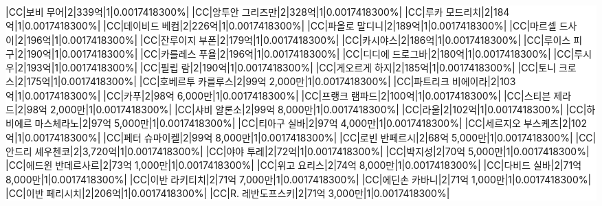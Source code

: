 |CC|보비 무어|2|339억|1|0.0017418300%|
|CC|앙투안 그리즈만|2|328억|1|0.0017418300%|
|CC|루카 모드리치|2|184억|1|0.0017418300%|
|CC|데이비드 베컴|2|226억|1|0.0017418300%|
|CC|파올로 말디니|2|189억|1|0.0017418300%|
|CC|마르셀 드사이|2|196억|1|0.0017418300%|
|CC|잔루이지 부폰|2|179억|1|0.0017418300%|
|CC|카시야스|2|186억|1|0.0017418300%|
|CC|루이스 피구|2|190억|1|0.0017418300%|
|CC|카를레스 푸욜|2|196억|1|0.0017418300%|
|CC|디디에 드로그바|2|180억|1|0.0017418300%|
|CC|루시우|2|193억|1|0.0017418300%|
|CC|필립 람|2|190억|1|0.0017418300%|
|CC|게오르게 하지|2|185억|1|0.0017418300%|
|CC|토니 크로스|2|175억|1|0.0017418300%|
|CC|호베르투 카를루스|2|99억 2,000만|1|0.0017418300%|
|CC|파트리크 비에이라|2|103억|1|0.0017418300%|
|CC|카푸|2|98억 6,000만|1|0.0017418300%|
|CC|프랭크 램파드|2|100억|1|0.0017418300%|
|CC|스티븐 제라드|2|98억 2,000만|1|0.0017418300%|
|CC|샤비 알론소|2|99억 8,000만|1|0.0017418300%|
|CC|라울|2|102억|1|0.0017418300%|
|CC|하비에르 마스체라노|2|97억 5,000만|1|0.0017418300%|
|CC|티아구 실바|2|97억 4,000만|1|0.0017418300%|
|CC|세르지오 부스케츠|2|102억|1|0.0017418300%|
|CC|페터 슈마이켈|2|99억 8,000만|1|0.0017418300%|
|CC|로빈 반페르시|2|68억 5,000만|1|0.0017418300%|
|CC|안드리 셰우첸코|2|3,720억|1|0.0017418300%|
|CC|야야 투레|2|72억|1|0.0017418300%|
|CC|박지성|2|70억 5,000만|1|0.0017418300%|
|CC|에드윈 반데르사르|2|73억 1,000만|1|0.0017418300%|
|CC|위고 요리스|2|74억 8,000만|1|0.0017418300%|
|CC|다비드 실바|2|71억 8,000만|1|0.0017418300%|
|CC|이반 라키티치|2|71억 7,000만|1|0.0017418300%|
|CC|에딘손 카바니|2|71억 1,000만|1|0.0017418300%|
|CC|이반 페리시치|2|206억|1|0.0017418300%|
|CC|R. 레반도프스키|2|71억 3,000만|1|0.0017418300%|